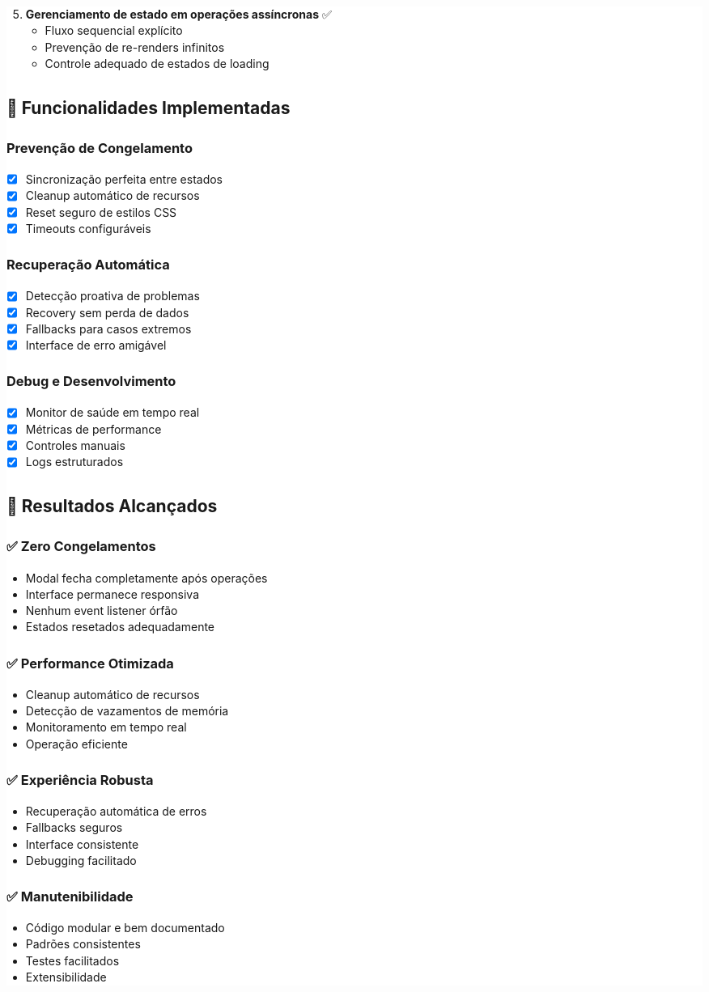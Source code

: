 5. **Gerenciamento de estado em operações assíncronas** ✅
   - Fluxo sequencial explícito
   - Prevenção de re-renders infinitos
   - Controle adequado de estados de loading

## 🚀 Funcionalidades Implementadas

### Prevenção de Congelamento
- [x] Sincronização perfeita entre estados
- [x] Cleanup automático de recursos
- [x] Reset seguro de estilos CSS
- [x] Timeouts configuráveis

### Recuperação Automática
- [x] Detecção proativa de problemas
- [x] Recovery sem perda de dados
- [x] Fallbacks para casos extremos
- [x] Interface de erro amigável

### Debug e Desenvolvimento
- [x] Monitor de saúde em tempo real
- [x] Métricas de performance
- [x] Controles manuais
- [x] Logs estruturados

## 🎯 Resultados Alcançados

### ✅ Zero Congelamentos
- Modal fecha completamente após operações
- Interface permanece responsiva
- Nenhum event listener órfão
- Estados resetados adequadamente

### ✅ Performance Otimizada
- Cleanup automático de recursos
- Detecção de vazamentos de memória
- Monitoramento em tempo real
- Operação eficiente

### ✅ Experiência Robusta
- Recuperação automática de erros
- Fallbacks seguros
- Interface consistente
- Debugging facilitado

### ✅ Manutenibilidade
- Código modular e bem documentado
- Padrões consistentes
- Testes facilitados
- Extensibilidade
